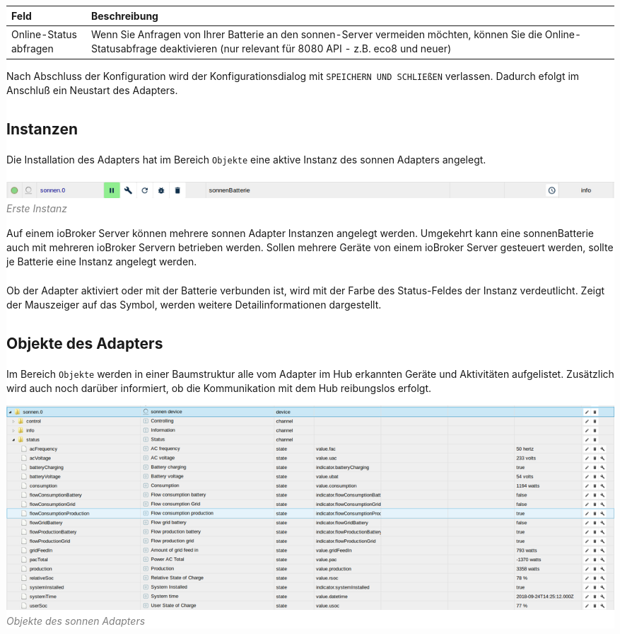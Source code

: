 | Feld         | Beschreibung |                                                                       
|:-------------|:-------------|
|Online-Status abfragen|Wenn Sie Anfragen von Ihrer Batterie an den sonnen-Server vermeiden möchten, können Sie die Online-Statusabfrage deaktivieren (nur relevant für 8080 API - z.B. eco8 und neuer)|


Nach Abschluss der Konfiguration wird der Konfigurationsdialog mit `SPEICHERN UND SCHLIEßEN` verlassen. 
Dadurch efolgt im Anschluß ein Neustart des Adapters.

## Instanzen
Die Installation des Adapters hat im Bereich `Objekte` eine aktive Instanz des sonnen Adapters angelegt.
<br/><br/>
![Instanz](media/instance.png "Instanz")
<span style="color:grey">*Erste Instanz*</span>

Auf einem ioBroker Server können mehrere sonnen Adapter Instanzen angelegt werden. Umgekehrt kann eine sonnenBatterie auch
mit mehreren ioBroker Servern betrieben werden. Sollen mehrere Geräte von einem ioBroker Server gesteuert werden, 
sollte je Batterie eine Instanz angelegt werden.
<br/><br/>
Ob der Adapter aktiviert oder mit der Batterie verbunden ist, wird mit der Farbe des Status-Feldes der 
Instanz verdeutlicht. Zeigt der Mauszeiger auf das Symbol, werden weitere Detailinformationen dargestellt. 

## Objekte des Adapters
Im Bereich `Objekte` werden in einer Baumstruktur alle vom Adapter im Hub 
erkannten Geräte und Aktivitäten aufgelistet. Zusätzlich wird auch noch 
darüber informiert, ob die Kommunikation mit dem Hub reibungslos erfolgt.

![Objekte](media/objects.png "sonnen Objekte")
<span style="color:grey">*Objekte des sonnen Adapters*</span>
